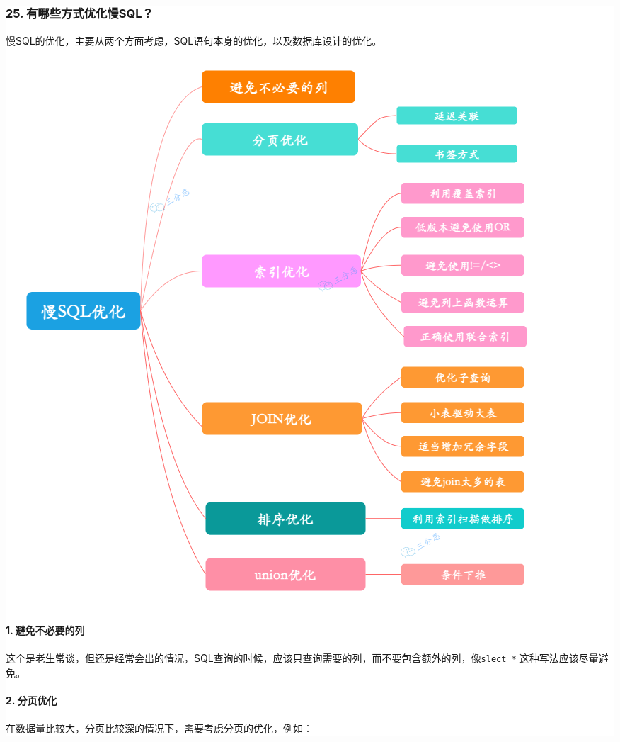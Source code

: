 ### 25. 有哪些方式优化慢SQL？

慢SQL的优化，主要从两个方面考虑，SQL语句本身的优化，以及数据库设计的优化。

![png](images/2-慢SQL优化.png)

#### 1. 避免不必要的列

这个是老生常谈，但还是经常会出的情况，SQL查询的时候，应该只查询需要的列，而不要包含额外的列，像`slect *` 这种写法应该尽量避免。

#### 2. 分页优化

在数据量比较大，分页比较深的情况下，需要考虑分页的优化，例如：
